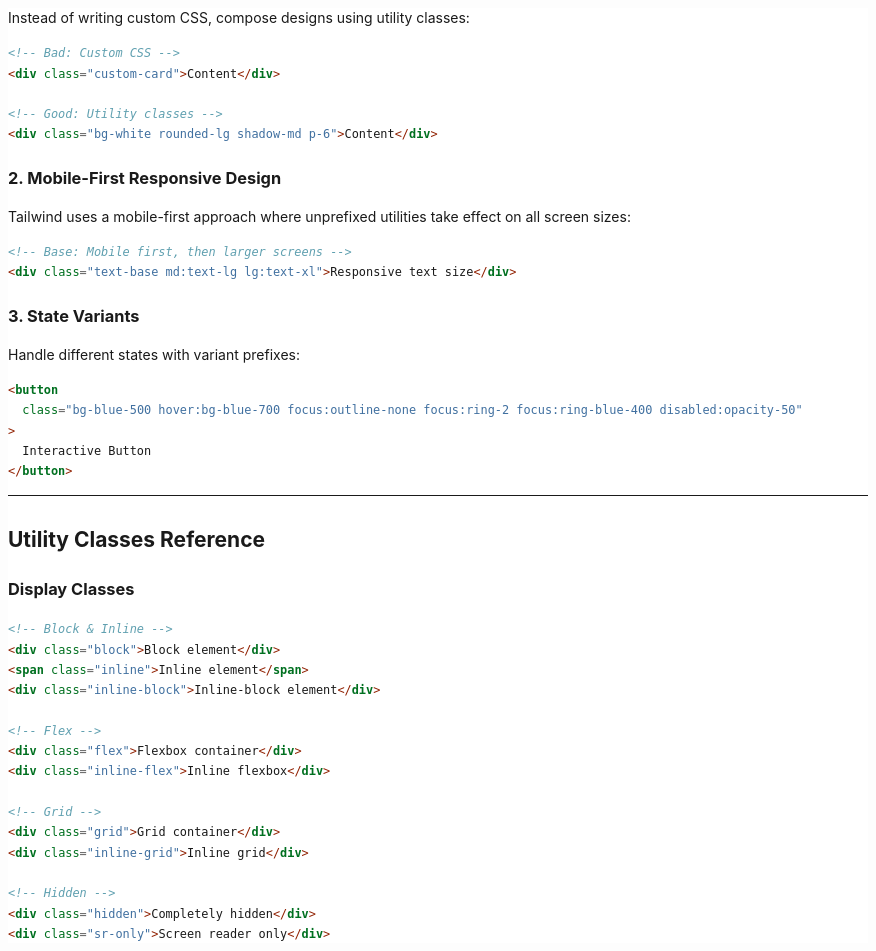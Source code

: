 Instead of writing custom CSS, compose designs using utility classes:

```html
<!-- Bad: Custom CSS -->
<div class="custom-card">Content</div>

<!-- Good: Utility classes -->
<div class="bg-white rounded-lg shadow-md p-6">Content</div>
```

### 2. **Mobile-First Responsive Design**

Tailwind uses a mobile-first approach where unprefixed utilities take effect on all screen sizes:

```html
<!-- Base: Mobile first, then larger screens -->
<div class="text-base md:text-lg lg:text-xl">Responsive text size</div>
```

### 3. **State Variants**

Handle different states with variant prefixes:

```html
<button
  class="bg-blue-500 hover:bg-blue-700 focus:outline-none focus:ring-2 focus:ring-blue-400 disabled:opacity-50"
>
  Interactive Button
</button>
```

---

## Utility Classes Reference

### Display Classes

```html
<!-- Block & Inline -->
<div class="block">Block element</div>
<span class="inline">Inline element</span>
<div class="inline-block">Inline-block element</div>

<!-- Flex -->
<div class="flex">Flexbox container</div>
<div class="inline-flex">Inline flexbox</div>

<!-- Grid -->
<div class="grid">Grid container</div>
<div class="inline-grid">Inline grid</div>

<!-- Hidden -->
<div class="hidden">Completely hidden</div>
<div class="sr-only">Screen reader only</div>
```
